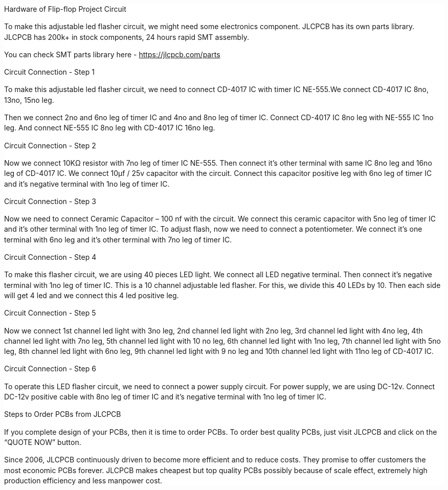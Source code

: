 Hardware of Flip-flop Project Circuit

To make this adjustable led flasher circuit, we might need some electronics component. JLCPCB has its own parts library. JLCPCB has 200k+ in stock components, 24 hours rapid SMT assembly.

You can check SMT parts library here - https://jlcpcb.com/parts


Circuit Connection - Step 1

To make this adjustable led flasher circuit, we need to connect CD-4017 IC with timer IC NE-555.We connect CD-4017 IC 8no, 13no, 15no leg.

Then we connect 2no and 6no leg of timer IC and 4no and 8no leg of timer IC. Connect CD-4017 IC 8no leg with NE-555 IC 1no leg.
And connect NE-555 IC 8no leg with CD-4017 IC 16no leg. 


Circuit Connection - Step 2

Now we connect 10KΩ resistor with 7no leg of timer IC NE-555. Then connect it’s other terminal with same IC 8no leg and 16no leg of CD-4017 IC. We connect 10µf / 25v capacitor with the circuit. Connect this capacitor positive leg with 6no leg of timer IC and it’s negative terminal with 1no leg of timer IC.

Circuit Connection - Step 3

Now we need to connect Ceramic Capacitor – 100 nf with the circuit. We connect this ceramic capacitor with 5no leg of timer IC and it’s other terminal with 1no leg of timer IC. To adjust flash, now we need to connect a potentiometer. 
We connect it’s one terminal with 6no leg and it’s other terminal with 7no leg of timer IC.


Circuit Connection - Step 4

To make this flasher circuit, we are using 40 pieces LED light. We connect all LED negative terminal. Then connect it’s negative terminal with 1no leg of timer IC. This is a 10 channel adjustable led flasher. For this, we divide this 40 LEDs  by 10. Then each side will get 4 led and we connect this 4 led positive leg.


Circuit Connection - Step 5

Now we connect 1st channel led light with 3no leg, 2nd channel led light with 2no leg, 3rd channel led light with 4no leg, 4th channel led light with 7no leg, 5th channel led light with 10 no leg, 6th channel led light with 1no leg, 7th channel led light with 5no leg, 8th channel led light with 6no leg, 9th channel led light with 9 no leg and 10th channel led light with 11no leg of CD-4017 IC.


Circuit Connection - Step 6

To operate this LED flasher circuit, we need to connect a power supply circuit. For power supply, we are using DC-12v. Connect DC-12v positive cable with 8no leg of timer IC and it’s negative terminal with 1no leg of timer IC.


Steps to Order PCBs from JLCPCB

If you complete design of your PCBs, then it is time to order PCBs. To order best quality PCBs, just visit JLCPCB and click on the “QUOTE NOW” button.

Since 2006, JLCPCB continuously driven to become more efficient and to reduce costs. They promise to offer customers the most economic PCBs forever. JLCPCB makes cheapest but top quality PCBs possibly because of scale effect, extremely high production efficiency and less manpower cost.
